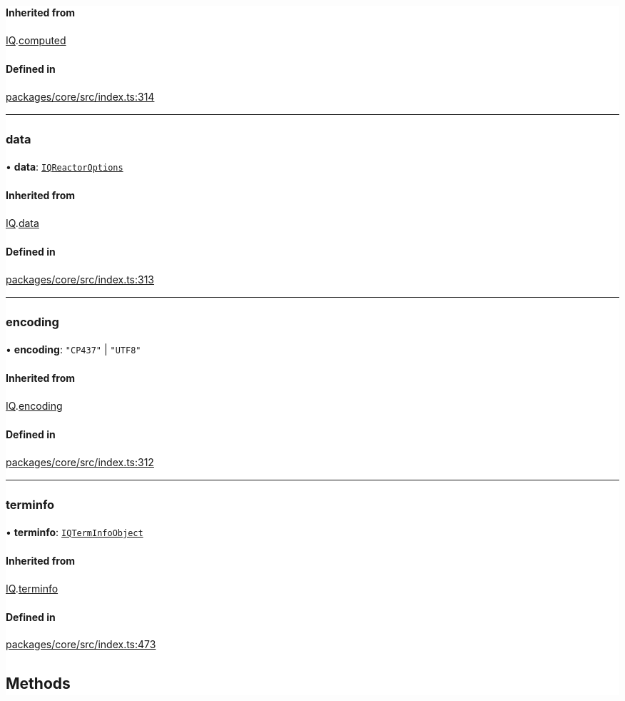 #### Inherited from

[IQ](Core.IQ-1.md).[computed](Core.IQ-1.md#computed)

#### Defined in

[packages/core/src/index.ts:314](https://github.com/iniquitybbs/iniquity/blob/29195b9/packages/core/src/index.ts#L314)

___

### data

• **data**: [`IQReactorOptions`](../interfaces/Core.IQReactorOptions.md)

#### Inherited from

[IQ](Core.IQ-1.md).[data](Core.IQ-1.md#data)

#### Defined in

[packages/core/src/index.ts:313](https://github.com/iniquitybbs/iniquity/blob/29195b9/packages/core/src/index.ts#L313)

___

### encoding

• **encoding**: ``"CP437"`` \| ``"UTF8"``

#### Inherited from

[IQ](Core.IQ-1.md).[encoding](Core.IQ-1.md#encoding)

#### Defined in

[packages/core/src/index.ts:312](https://github.com/iniquitybbs/iniquity/blob/29195b9/packages/core/src/index.ts#L312)

___

### terminfo

• **terminfo**: [`IQTermInfoObject`](../interfaces/Core.IQTermInfoObject.md)

#### Inherited from

[IQ](Core.IQ-1.md).[terminfo](Core.IQ-1.md#terminfo)

#### Defined in

[packages/core/src/index.ts:473](https://github.com/iniquitybbs/iniquity/blob/29195b9/packages/core/src/index.ts#L473)

## Methods
